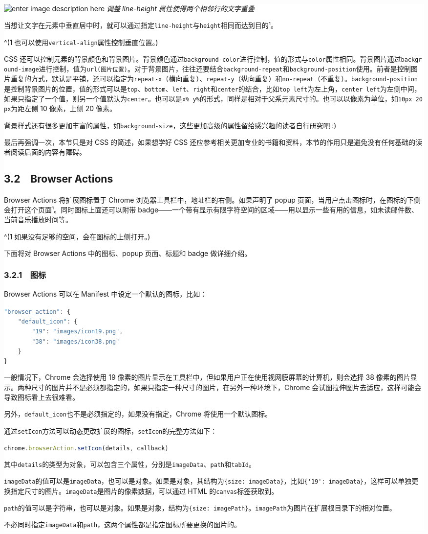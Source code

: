 ![enter image description here](img/00023.jpeg)
*调整 line-height 属性使得两个相邻行的文字重叠*

当想让文字在元素中垂直居中时，就可以通过指定`line-height`与`height`相同而达到目的¹。

^(1 也可以使用`vertical-align`属性控制垂直位置。)

CSS 还可以控制元素的背景颜色和背景图片。背景颜色通过`background-color`进行控制，值的形式与`color`属性相同。背景图片通过`background-image`进行控制，值为`url(图片位置)`。对于背景图片，往往还要结合`background-repeat`和`background-position`使用。前者是控制图片重复的方式，默认是平铺，还可以指定为`repeat-x`（横向重复）、`repeat-y`（纵向重复）和`no-repeat`（不重复）。`background-position`是控制背景图片的位置，值的形式可以是`top`、`bottom`、`left`、`right`和`center`的结合，比如`top left`为左上角，`center left`为左侧中间，如果只指定了一个值，则另一个值默认为`center`。也可以是`x% y%`的形式，同样是相对于父系元素尺寸的。也可以以像素为单位，如`10px 20px`为距左侧 10 像素，上侧 20 像素。

背景样式还有很多更加丰富的属性，如`background-size`，这些更加高级的属性留给感兴趣的读者自行研究吧 :)

最后再强调一次，本节只是对 CSS 的简述，如果想学好 CSS 还应参考相关更加专业的书籍和资料，本节的作用只是避免没有任何基础的读者阅读后面的内容有障碍。

## 3.2　Browser Actions

Browser Actions 将扩展图标置于 Chrome 浏览器工具栏中，地址栏的右侧。如果声明了 popup 页面，当用户点击图标时，在图标的下侧会打开这个页面¹。同时图标上面还可以附带 badge——一个带有显示有限字符空间的区域——用以显示一些有用的信息，如未读邮件数、当前音乐播放时间等。

^(1 如果没有足够的空间，会在图标的上侧打开。)

下面将对 Browser Actions 中的图标、popup 页面、标题和 badge 做详细介绍。

### 3.2.1　图标

Browser Actions 可以在 Manifest 中设定一个默认的图标，比如：

```js
"browser_action": {
    "default_icon": {
        "19": "images/icon19.png",
        "38": "images/icon38.png"
    }
} 
```

一般情况下，Chrome 会选择使用 19 像素的图片显示在工具栏中，但如果用户正在使用视网膜屏幕的计算机，则会选择 38 像素的图片显示。两种尺寸的图片并不是必须都指定的，如果只指定一种尺寸的图片，在另外一种环境下，Chrome 会试图拉伸图片去适应，这样可能会导致图标看上去很难看。

另外，`default_icon`也不是必须指定的，如果没有指定，Chrome 将使用一个默认图标。

通过`setIcon`方法可以动态更改扩展的图标，`setIcon`的完整方法如下：

```js
chrome.browserAction.setIcon(details, callback) 
```

其中`details`的类型为对象，可以包含三个属性，分别是`imageData`、`path`和`tabId`。

`imageData`的值可以是`imageData`，也可以是对象。如果是对象，其结构为`{size: imageData}`，比如`{'19': imageData}`，这样可以单独更换指定尺寸的图片。`imageData`是图片的像素数据，可以通过 HTML 的`canvas`标签获取到。

`path`的值可以是字符串，也可以是对象。如果是对象，结构为`{size: imagePath}`。`imagePath`为图片在扩展根目录下的相对位置。

不必同时指定`imageData`和`path`，这两个属性都是指定图标所要更换的图片的。
